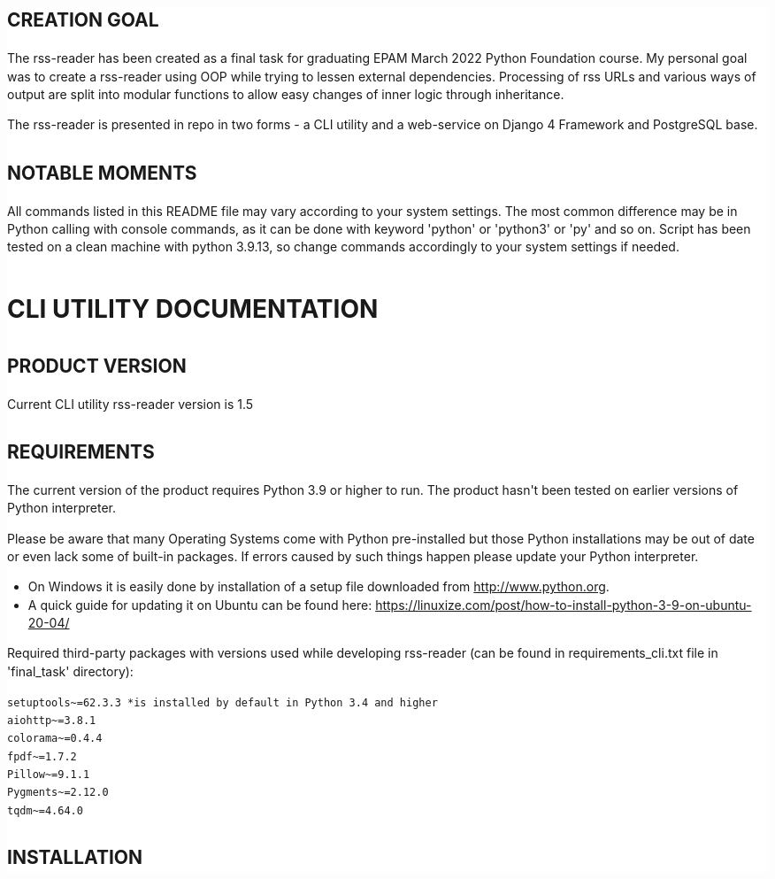 ## CREATION GOAL
The rss-reader has been created as a final task for graduating EPAM March 2022 Python Foundation course.
My personal goal was to create a rss-reader using OOP while trying to lessen external dependencies.
Processing of rss URLs and various ways of output are split into modular functions to allow easy changes of inner logic through inheritance. 

The rss-reader is presented in repo in two forms - a CLI utility and a web-service on Django 4 Framework and PostgreSQL base.

## NOTABLE MOMENTS

All commands listed in this README file may vary according to your system settings.
The most common difference may be in Python calling with console commands, as it can be done with keyword 'python' or 'python3' or 'py' and so on.
Script has been tested on a clean machine with python 3.9.13, so change commands accordingly to your system settings if needed.


# CLI UTILITY DOCUMENTATION

## PRODUCT VERSION
Current CLI utility rss-reader version is 1.5

## REQUIREMENTS

The current version of the product requires Python 3.9 or higher to run. The product hasn't been tested on earlier versions of Python interpreter.

Please be aware that many Operating Systems come with Python pre-installed but those Python installations may be out of date or even lack some of built-in packages.
If errors caused by such things happen please update your Python interpreter. 
- On Windows it is easily done by installation of a setup file downloaded from  http://www.python.org. 
- A quick guide for updating it on Ubuntu can be found here:
https://linuxize.com/post/how-to-install-python-3-9-on-ubuntu-20-04/

Required third-party packages with versions used while developing rss-reader (can be found in requirements_cli.txt file in 'final_task' directory):
```
setuptools~=62.3.3 *is installed by default in Python 3.4 and higher
aiohttp~=3.8.1
colorama~=0.4.4
fpdf~=1.7.2
Pillow~=9.1.1
Pygments~=2.12.0
tqdm~=4.64.0
```

## INSTALLATION
